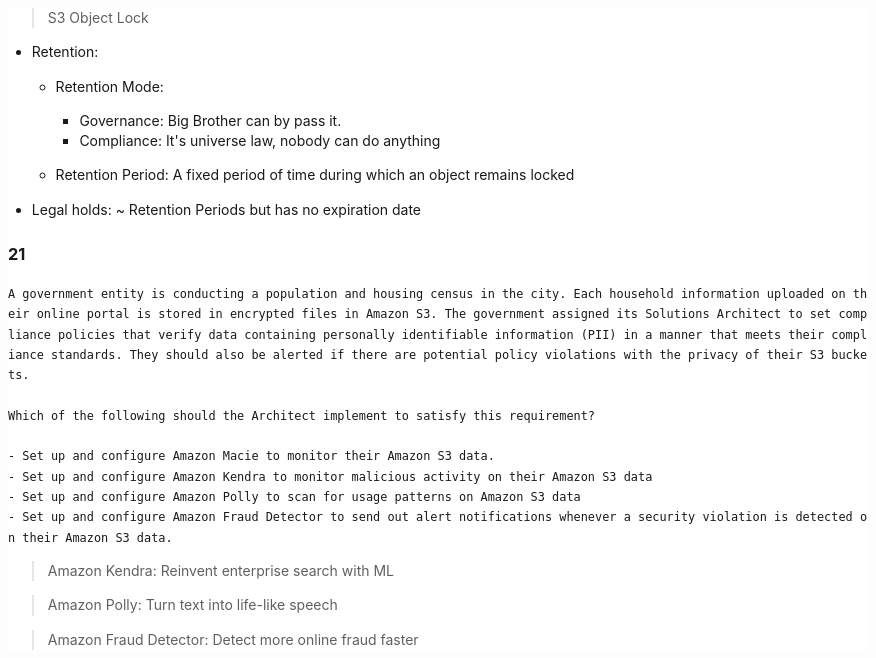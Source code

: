 > S3 Object Lock

- Retention:

  - Retention Mode:

    - Governance: Big Brother can by pass it.
    - Compliance: It's universe law, nobody can do anything

  - Retention Period: A fixed period of time during which an object remains locked

- Legal holds: ~ Retention Periods but has no expiration date

### 21

```txt
A government entity is conducting a population and housing census in the city. Each household information uploaded on their online portal is stored in encrypted files in Amazon S3. The government assigned its Solutions Architect to set compliance policies that verify data containing personally identifiable information (PII) in a manner that meets their compliance standards. They should also be alerted if there are potential policy violations with the privacy of their S3 buckets.

Which of the following should the Architect implement to satisfy this requirement?

- Set up and configure Amazon Macie to monitor their Amazon S3 data.
- Set up and configure Amazon Kendra to monitor malicious activity on their Amazon S3 data
- Set up and configure Amazon Polly to scan for usage patterns on Amazon S3 data
- Set up and configure Amazon Fraud Detector to send out alert notifications whenever a security violation is detected on their Amazon S3 data.
```

> Amazon Kendra: Reinvent enterprise search with ML

> Amazon Polly: Turn text into life-like speech

> Amazon Fraud Detector: Detect more online fraud faster
